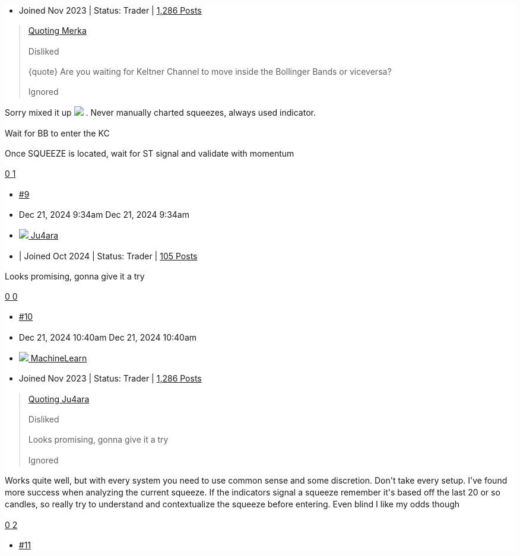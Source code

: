   * Joined Nov 2023 | Status: Trader | [1,286 Posts](/search?do=process&provider=Member&searchuser=1746342)

> [Quoting Merka](/thread/post/15096862#post15096862 "View Quoted Post")
> 
> Disliked
> 
> {quote} Are you waiting for Keltner Channel to move inside the Bollinger Bands or viceversa?
> 
> Ignored

Sorry mixed it up ![](https://resources.faireconomy.media/images/emojis/64/1f605.png?v=15.1) . Never manually charted squeezes, always used indicator.  
  
Wait for BB to enter the KC  
  
Once SQUEEZE is located, wait for ST signal and validate with momentum 

[0 ](javascript:void\(0\);) [1 ](javascript:void\(0\);)

  * [#9](/thread/post/15096938#post15096938 "Post Permalink")

  * Dec 21, 2024 9:34am  Dec 21, 2024 9:34am 

  * [![](https://assets.faireconomy.media/nfs/customavatars/thumbs/medium/avatar1967050_1.gif) Ju4ara](ju4ara)

  * | Joined Oct 2024  | Status: Trader | [105 Posts](/search?do=process&provider=Member&searchuser=1967050)

Looks promising, gonna give it a try 

[0 ](javascript:void\(0\);) [0 ](javascript:void\(0\);)

  * [#10](/thread/post/15096949#post15096949 "Post Permalink")

  * Dec 21, 2024 10:40am  Dec 21, 2024 10:40am 

  * [![](https://assets.faireconomy.media/nfs/customavatars/thumbs/medium/avatar1746342_1.gif) MachineLearn](machinelearn)

  * Joined Nov 2023 | Status: Trader | [1,286 Posts](/search?do=process&provider=Member&searchuser=1746342)

> [Quoting Ju4ara](/thread/post/15096938#post15096938 "View Quoted Post")
> 
> Disliked
> 
> Looks promising, gonna give it a try
> 
> Ignored

Works quite well, but with every system you need to use common sense and some discretion. Don't take every setup. I've found more success when analyzing the current squeeze. If the indicators signal a squeeze remember it's based off the last 20 or so candles, so really try to understand and contextualize the squeeze before entering. Even blind I like my odds though 

[0 ](javascript:void\(0\);) [2 ](javascript:void\(0\);)

  * [#11](/thread/post/15096959#post15096959 "Post Permalink")
